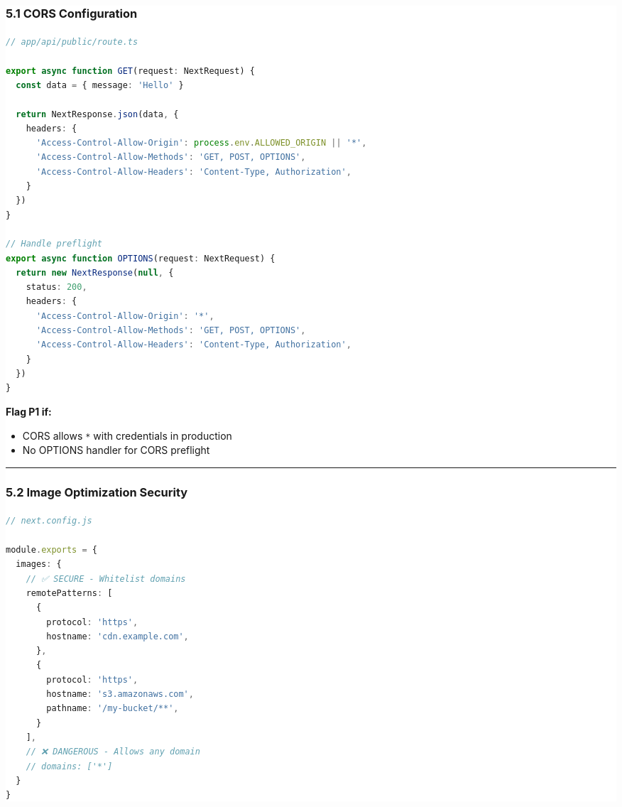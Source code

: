 ### 5.1 CORS Configuration

```typescript
// app/api/public/route.ts

export async function GET(request: NextRequest) {
  const data = { message: 'Hello' }

  return NextResponse.json(data, {
    headers: {
      'Access-Control-Allow-Origin': process.env.ALLOWED_ORIGIN || '*',
      'Access-Control-Allow-Methods': 'GET, POST, OPTIONS',
      'Access-Control-Allow-Headers': 'Content-Type, Authorization',
    }
  })
}

// Handle preflight
export async function OPTIONS(request: NextRequest) {
  return new NextResponse(null, {
    status: 200,
    headers: {
      'Access-Control-Allow-Origin': '*',
      'Access-Control-Allow-Methods': 'GET, POST, OPTIONS',
      'Access-Control-Allow-Headers': 'Content-Type, Authorization',
    }
  })
}
```

**Flag P1 if:**
- CORS allows `*` with credentials in production
- No OPTIONS handler for CORS preflight

---

### 5.2 Image Optimization Security

```typescript
// next.config.js

module.exports = {
  images: {
    // ✅ SECURE - Whitelist domains
    remotePatterns: [
      {
        protocol: 'https',
        hostname: 'cdn.example.com',
      },
      {
        protocol: 'https',
        hostname: 's3.amazonaws.com',
        pathname: '/my-bucket/**',
      }
    ],
    // ❌ DANGEROUS - Allows any domain
    // domains: ['*']
  }
}
```
